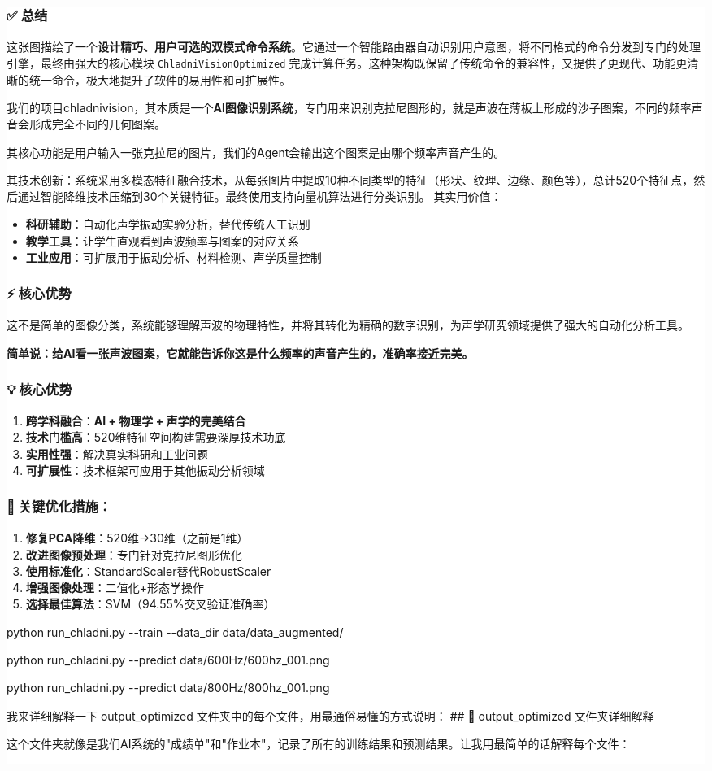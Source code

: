 
### ✅ 总结
这张图描绘了一个**设计精巧、用户可选的双模式命令系统**。它通过一个智能路由器自动识别用户意图，将不同格式的命令分发到专门的处理引擎，最终由强大的核心模块 `ChladniVisionOptimized` 完成计算任务。这种架构既保留了传统命令的兼容性，又提供了更现代、功能更清晰的统一命令，极大地提升了软件的易用性和可扩展性。







我们的项目chladnivision，其本质是一个**AI图像识别系统**，专门用来识别克拉尼图形的，就是声波在薄板上形成的沙子图案，不同的频率声音会形成完全不同的几何图案。

其核心功能是用户输入一张克拉尼的图片，我们的Agent会输出这个图案是由哪个频率声音产生的。

其技术创新：系统采用多模态特征融合技术，从每张图片中提取10种不同类型的特征（形状、纹理、边缘、颜色等），总计520个特征点，然后通过智能降维技术压缩到30个关键特征。最终使用支持向量机算法进行分类识别。
其实用价值：

- **科研辅助**：自动化声学振动实验分析，替代传统人工识别
- **教学工具**：让学生直观看到声波频率与图案的对应关系  
- **工业应用**：可扩展用于振动分析、材料检测、声学质量控制

### **⚡ 核心优势**

这不是简单的图像分类，系统能够理解声波的物理特性，并将其转化为精确的数字识别，为声学研究领域提供了强大的自动化分析工具。

**简单说：给AI看一张声波图案，它就能告诉你这是什么频率的声音产生的，准确率接近完美。**



### **💡 核心优势**

1. **跨学科融合**：**AI + 物理学 + 声学的完美结合**
2. **技术门槛高**：520维特征空间构建需要深厚技术功底
3. **实用性强**：解决真实科研和工业问题
4. **可扩展性**：技术框架可应用于其他振动分析领域





### **🔧 关键优化措施：**

1. **修复PCA降维**：520维→30维（之前是1维）
2. **改进图像预处理**：专门针对克拉尼图形优化
3. **使用标准化**：StandardScaler替代RobustScaler
4. **增强图像处理**：二值化+形态学操作
5. **选择最佳算法**：SVM（94.55%交叉验证准确率）

python run_chladni.py --train --data_dir data/data_augmented/

python run_chladni.py --predict data/600Hz/600hz_001.png

python run_chladni.py --predict data/800Hz/800hz_001.png



我来详细解释一下 output_optimized 文件夹中的每个文件，用最通俗易懂的方式说明： ## 📁 output_optimized 文件夹详细解释

这个文件夹就像是我们AI系统的"成绩单"和"作业本"，记录了所有的训练结果和预测结果。让我用最简单的话解释每个文件：

---
